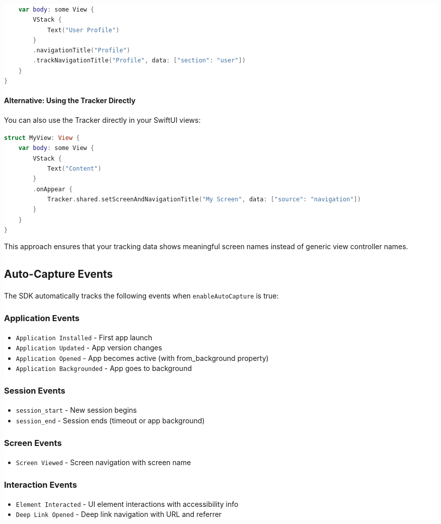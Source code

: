 ```swift
    var body: some View {
        VStack {
            Text("User Profile")
        }
        .navigationTitle("Profile")
        .trackNavigationTitle("Profile", data: ["section": "user"])
    }
}
```

#### Alternative: Using the Tracker Directly

You can also use the Tracker directly in your SwiftUI views:

```swift
struct MyView: View {
    var body: some View {
        VStack {
            Text("Content")
        }
        .onAppear {
            Tracker.shared.setScreenAndNavigationTitle("My Screen", data: ["source": "navigation"])
        }
    }
}
```

This approach ensures that your tracking data shows meaningful screen names instead of generic view controller names.

## Auto-Capture Events

The SDK automatically tracks the following events when `enableAutoCapture` is true:

### Application Events
- `Application Installed` - First app launch
- `Application Updated` - App version changes
- `Application Opened` - App becomes active (with from_background property)
- `Application Backgrounded` - App goes to background

### Session Events
- `session_start` - New session begins
- `session_end` - Session ends (timeout or app background)

### Screen Events
- `Screen Viewed` - Screen navigation with screen name

### Interaction Events
- `Element Interacted` - UI element interactions with accessibility info
- `Deep Link Opened` - Deep link navigation with URL and referrer
